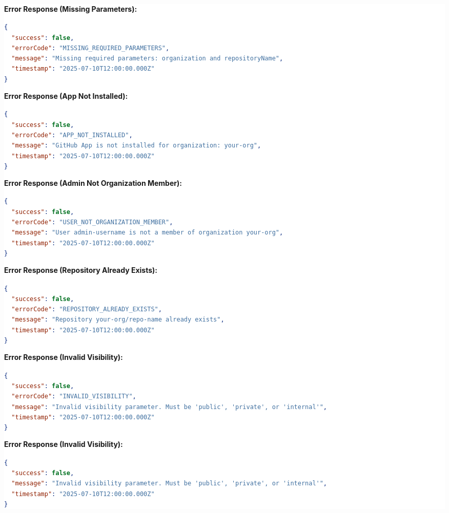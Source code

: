 **Error Response (Missing Parameters):**
```json
{
  "success": false,
  "errorCode": "MISSING_REQUIRED_PARAMETERS",
  "message": "Missing required parameters: organization and repositoryName",
  "timestamp": "2025-07-10T12:00:00.000Z"
}
```

**Error Response (App Not Installed):**
```json
{
  "success": false,
  "errorCode": "APP_NOT_INSTALLED",
  "message": "GitHub App is not installed for organization: your-org",
  "timestamp": "2025-07-10T12:00:00.000Z"
}
```

**Error Response (Admin Not Organization Member):**
```json
{
  "success": false,
  "errorCode": "USER_NOT_ORGANIZATION_MEMBER",
  "message": "User admin-username is not a member of organization your-org",
  "timestamp": "2025-07-10T12:00:00.000Z"
}
```

**Error Response (Repository Already Exists):**
```json
{
  "success": false,
  "errorCode": "REPOSITORY_ALREADY_EXISTS",
  "message": "Repository your-org/repo-name already exists",
  "timestamp": "2025-07-10T12:00:00.000Z"
}
```

**Error Response (Invalid Visibility):**
```json
{
  "success": false,
  "errorCode": "INVALID_VISIBILITY",
  "message": "Invalid visibility parameter. Must be 'public', 'private', or 'internal'",
  "timestamp": "2025-07-10T12:00:00.000Z"
}
```

**Error Response (Invalid Visibility):**
```json
{
  "success": false,
  "message": "Invalid visibility parameter. Must be 'public', 'private', or 'internal'",
  "timestamp": "2025-07-10T12:00:00.000Z"
}
```
